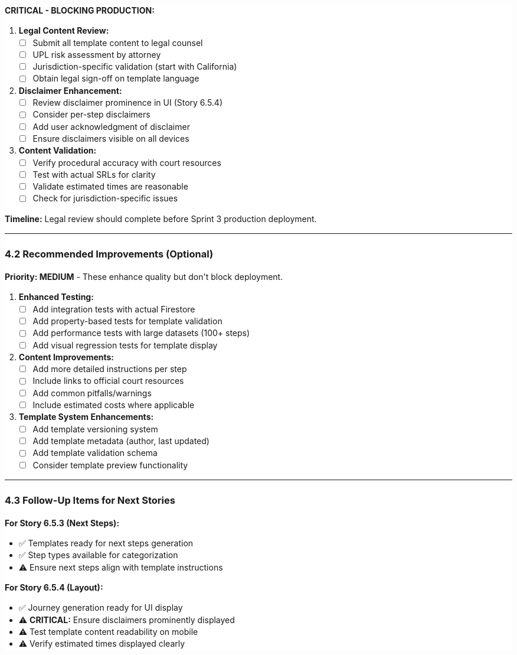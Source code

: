 **CRITICAL - BLOCKING PRODUCTION:**

1. **Legal Content Review:**
   - [ ] Submit all template content to legal counsel
   - [ ] UPL risk assessment by attorney
   - [ ] Jurisdiction-specific validation (start with California)
   - [ ] Obtain legal sign-off on template language

2. **Disclaimer Enhancement:**
   - [ ] Review disclaimer prominence in UI (Story 6.5.4)
   - [ ] Consider per-step disclaimers
   - [ ] Add user acknowledgment of disclaimer
   - [ ] Ensure disclaimers visible on all devices

3. **Content Validation:**
   - [ ] Verify procedural accuracy with court resources
   - [ ] Test with actual SRLs for clarity
   - [ ] Validate estimated times are reasonable
   - [ ] Check for jurisdiction-specific issues

**Timeline:** Legal review should complete before Sprint 3 production deployment.

---

### 4.2 Recommended Improvements (Optional)

**Priority: MEDIUM** - These enhance quality but don't block deployment.

1. **Enhanced Testing:**
   - [ ] Add integration tests with actual Firestore
   - [ ] Add property-based tests for template validation
   - [ ] Add performance tests with large datasets (100+ steps)
   - [ ] Add visual regression tests for template display

2. **Content Improvements:**
   - [ ] Add more detailed instructions per step
   - [ ] Include links to official court resources
   - [ ] Add common pitfalls/warnings
   - [ ] Include estimated costs where applicable

3. **Template System Enhancements:**
   - [ ] Add template versioning system
   - [ ] Add template metadata (author, last updated)
   - [ ] Add template validation schema
   - [ ] Consider template preview functionality

---

### 4.3 Follow-Up Items for Next Stories

**For Story 6.5.3 (Next Steps):**
- ✅ Templates ready for next steps generation
- ✅ Step types available for categorization
- ⚠️ Ensure next steps align with template instructions

**For Story 6.5.4 (Layout):**
- ✅ Journey generation ready for UI display
- ⚠️ **CRITICAL:** Ensure disclaimers prominently displayed
- ⚠️ Test template content readability on mobile
- ⚠️ Verify estimated times displayed clearly

